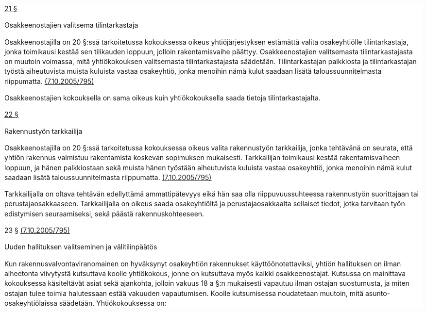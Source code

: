 [<u>21
§</u>](https://www.finlex.fi/fi/laki/ajantasa/1994/19940843?search%5Btype%5D=pika&search%5Bpika%5D=asuntokauppalaki#a843-1994)

Osakkeenostajien valitsema tilintarkastaja

Osakkeenostajilla on 20 §:ssä tarkoitetussa kokouksessa oikeus
yhtiöjärjestyksen estämättä valita osakeyhtiölle tilintarkastaja, jonka
toimikausi kestää sen tilikauden loppuun, jolloin rakentamisvaihe
päättyy. Osakkeenostajien valitsemasta tilintarkastajasta on muutoin
voimassa, mitä yhtiökokouksen valitsemasta tilintarkastajasta säädetään.
Tilintarkastajan palkkiosta ja tilintarkastajan työstä aiheutuvista
muista kuluista vastaa osakeyhtiö, jonka menoihin nämä kulut saadaan
lisätä taloussuunnitelmasta
riippumatta. [<u>(7.10.2005/795)</u>](https://www.finlex.fi/fi/laki/ajantasa/1994/19940843?search%5Btype%5D=pika&search%5Bpika%5D=asuntokauppalaki#a7.10.2005-795)

Osakkeenostajien kokouksella on sama oikeus kuin yhtiökokouksella saada
tietoja tilintarkastajalta.

[<u>22
§</u>](https://www.finlex.fi/fi/laki/ajantasa/1994/19940843?search%5Btype%5D=pika&search%5Bpika%5D=asuntokauppalaki#a843-1994)

Rakennustyön tarkkailija

Osakkeenostajilla on 20 §:ssä tarkoitetussa kokouksessa oikeus valita
rakennustyön tarkkailija, jonka tehtävänä on seurata, että yhtiön
rakennus valmistuu rakentamista koskevan sopimuksen mukaisesti.
Tarkkailijan toimikausi kestää rakentamisvaiheen loppuun, ja hänen
palkkiostaan sekä muista hänen työstään aiheutuvista kuluista vastaa
osakeyhtiö, jonka menoihin nämä kulut saadaan lisätä
taloussuunnitelmasta
riippumatta. [<u>(7.10.2005/795)</u>](https://www.finlex.fi/fi/laki/ajantasa/1994/19940843?search%5Btype%5D=pika&search%5Bpika%5D=asuntokauppalaki#a7.10.2005-795)

Tarkkailijalla on oltava tehtävän edellyttämä ammattipätevyys eikä hän
saa olla riippuvuussuhteessa rakennustyön suorittajaan tai
perustajaosakkaaseen. Tarkkailijalla on oikeus saada osakeyhtiöltä ja
perustajaosakkaalta sellaiset tiedot, jotka tarvitaan työn edistymisen
seuraamiseksi, sekä päästä rakennuskohteeseen.

23
§ [<u>(7.10.2005/795)</u>](https://www.finlex.fi/fi/laki/ajantasa/1994/19940843?search%5Btype%5D=pika&search%5Bpika%5D=asuntokauppalaki#a7.10.2005-795)

Uuden hallituksen valitseminen ja välitilinpäätös

Kun rakennusvalvontaviranomainen on hyväksynyt osakeyhtiön rakennukset
käyttöönotettaviksi, yhtiön hallituksen on ilman aiheetonta viivytystä
kutsuttava koolle yhtiökokous, jonne on kutsuttava myös kaikki
osakkeenostajat. Kutsussa on mainittava kokouksessa käsiteltävät asiat
sekä ajankohta, jolloin vakuus 18 a §:n mukaisesti vapautuu ilman
ostajan suostumusta, ja miten ostajan tulee toimia halutessaan estää
vakuuden vapautumisen. Koolle kutsumisessa noudatetaan muutoin, mitä
asunto-osakeyhtiölaissa säädetään. Yhtiökokouksessa on:

